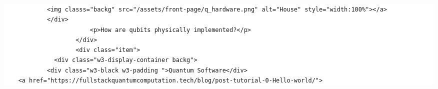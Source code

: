 				<img classs="backg" src="/assets/front-page/q_hardware.png" alt="House" style="width:100%"></a>
			    </div>
                            <p>How are qubits physically implemented?</p>
                        </div>
                        <div class="item">
			      <div class="w3-display-container backg">
				<div class="w3-black w3-padding ">Quantum Software</div>
        <a href="https://fullstackquantumcomputation.tech/blog/post-tutorial-0-Hello-world/">  